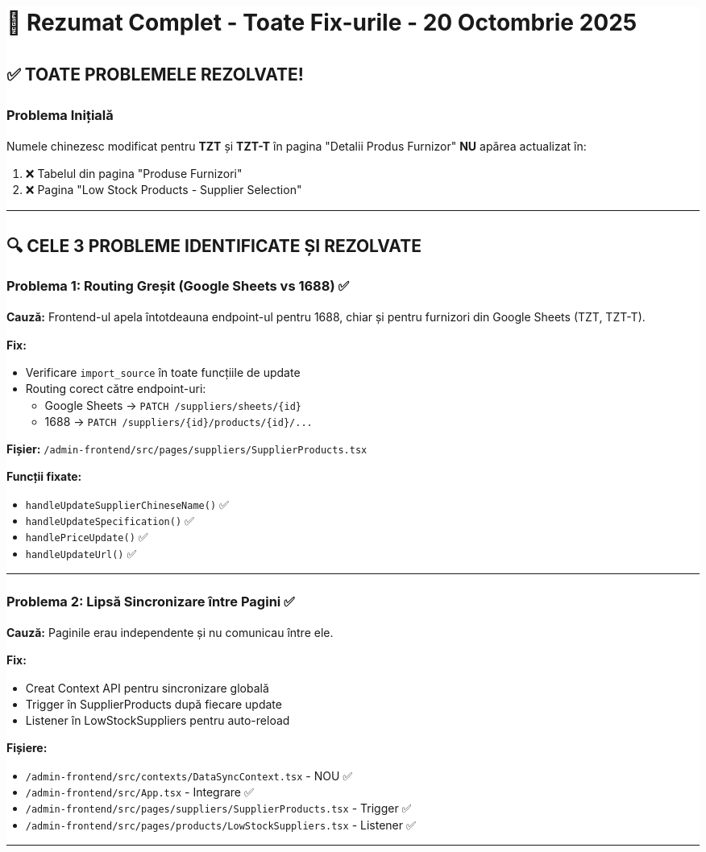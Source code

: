 # 🎉 Rezumat Complet - Toate Fix-urile - 20 Octombrie 2025

## ✅ TOATE PROBLEMELE REZOLVATE!

### Problema Inițială
Numele chinezesc modificat pentru **TZT** și **TZT-T** în pagina "Detalii Produs Furnizor" **NU** apărea actualizat în:
1. ❌ Tabelul din pagina "Produse Furnizori"
2. ❌ Pagina "Low Stock Products - Supplier Selection"

---

## 🔍 CELE 3 PROBLEME IDENTIFICATE ȘI REZOLVATE

### Problema 1: Routing Greșit (Google Sheets vs 1688) ✅

**Cauză:** Frontend-ul apela întotdeauna endpoint-ul pentru 1688, chiar și pentru furnizori din Google Sheets (TZT, TZT-T).

**Fix:** 
- Verificare `import_source` în toate funcțiile de update
- Routing corect către endpoint-uri:
  - Google Sheets → `PATCH /suppliers/sheets/{id}`
  - 1688 → `PATCH /suppliers/{id}/products/{id}/...`

**Fișier:** `/admin-frontend/src/pages/suppliers/SupplierProducts.tsx`

**Funcții fixate:**
- `handleUpdateSupplierChineseName()` ✅
- `handleUpdateSpecification()` ✅
- `handlePriceUpdate()` ✅
- `handleUpdateUrl()` ✅

---

### Problema 2: Lipsă Sincronizare între Pagini ✅

**Cauză:** Paginile erau independente și nu comunicau între ele.

**Fix:** 
- Creat Context API pentru sincronizare globală
- Trigger în SupplierProducts după fiecare update
- Listener în LowStockSuppliers pentru auto-reload

**Fișiere:**
- `/admin-frontend/src/contexts/DataSyncContext.tsx` - NOU ✅
- `/admin-frontend/src/App.tsx` - Integrare ✅
- `/admin-frontend/src/pages/suppliers/SupplierProducts.tsx` - Trigger ✅
- `/admin-frontend/src/pages/products/LowStockSuppliers.tsx` - Listener ✅

---

